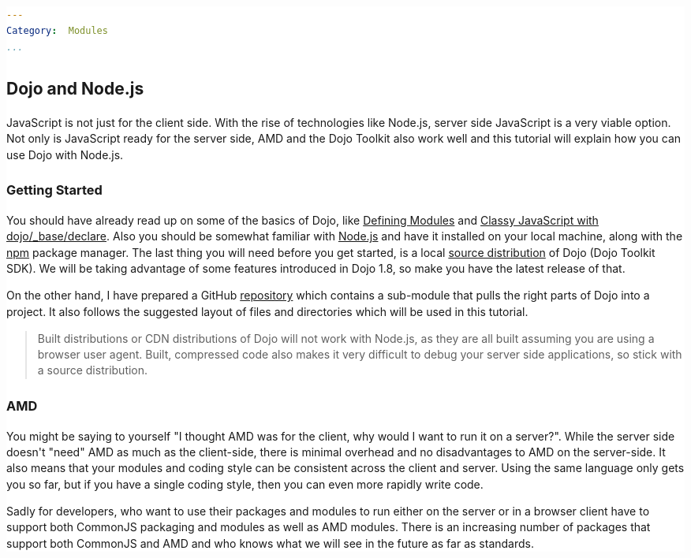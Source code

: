 ```yaml
---
Category:  Modules
...
```


## Dojo and Node.js

JavaScript is not just for the client side.  With the rise of technologies like Node.js, server side JavaScript is a
very viable option.  Not only is JavaScript ready for the server side, AMD and the Dojo Toolkit also work well and this
tutorial will explain how you can use Dojo with Node.js.

### Getting Started

You should have already read up on some of the basics of Dojo, like [Defining Modules](../modules) and
	[Classy JavaScript with dojo/_base/declare](../declare/).  Also you should be somewhat familiar with
	[Node.js](http://nodejs.org/) and have it installed on your local machine, along with the
	[npm](http://npmjs.org/) package manager.  The last thing you will need before you get
	started, is a local [source distribution](/download/) of Dojo (Dojo Toolkit SDK).  We
	will be taking advantage of some features introduced in Dojo 1.8, so make you have the latest release of that.

On the other hand, I have prepared a GitHub [repository](https://github.com/kitsonk/dojo-node-boilerplate) which contains a sub-module that pulls the right parts of Dojo into a project.  It
	also follows the suggested layout of files and directories which will be used in this tutorial.


> Built distributions or CDN distributions of Dojo will not work with Node.js, as they are all built
	assuming you are using a browser user agent.  Built, compressed code also makes it very difficult to debug your
	server side applications, so stick with a source distribution.

### AMD

You might be saying to yourself "I thought AMD was for the client, why would I want to run it on a server?".  While
	the server side doesn't "need" AMD as much as the client-side, there is minimal overhead and no disadvantages to
	AMD on the server-side.  It also means that your modules and coding style can be consistent across the client and
	server.  Using the same language only gets you so far, but if you have a single coding style, then you can even
	more rapidly write code.

Sadly for developers, who want to use their packages and modules to run either on the server or in a browser
	client have to support both CommonJS packaging and modules as well as AMD modules.  There is an increasing number
	of packages that support both CommonJS and AMD and who knows what we will see in the future as far as standards.
